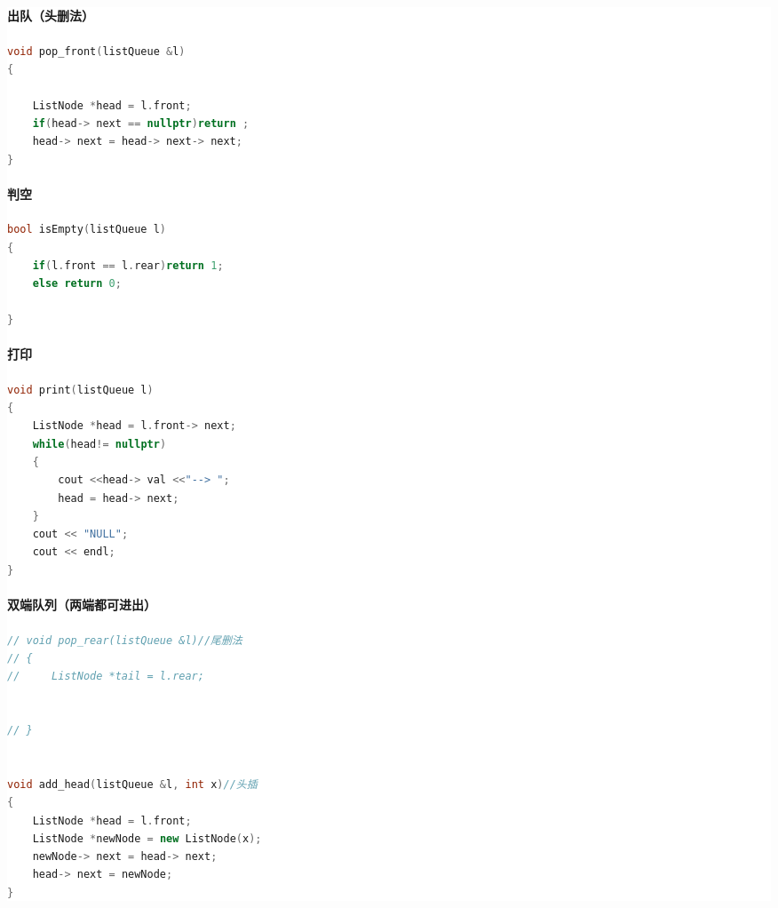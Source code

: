 #### 出队（头删法）

~~~c++
void pop_front(listQueue &l)
{
    
    ListNode *head = l.front;
    if(head-> next == nullptr)return ;
    head-> next = head-> next-> next;
}
~~~

#### 判空

~~~C++
bool isEmpty(listQueue l)
{
    if(l.front == l.rear)return 1;
    else return 0;
    
}
~~~

#### 打印

~~~C++
void print(listQueue l)
{
    ListNode *head = l.front-> next;
    while(head!= nullptr)
    {
        cout <<head-> val <<"--> ";
        head = head-> next;
    }
    cout << "NULL";
    cout << endl;
}
~~~



#### 双端队列（两端都可进出）

~~~c++
// void pop_rear(listQueue &l)//尾删法
// {
//     ListNode *tail = l.rear;
    
    
// }


void add_head(listQueue &l, int x)//头插
{
    ListNode *head = l.front;
    ListNode *newNode = new ListNode(x);
    newNode-> next = head-> next;
    head-> next = newNode;
}

~~~
